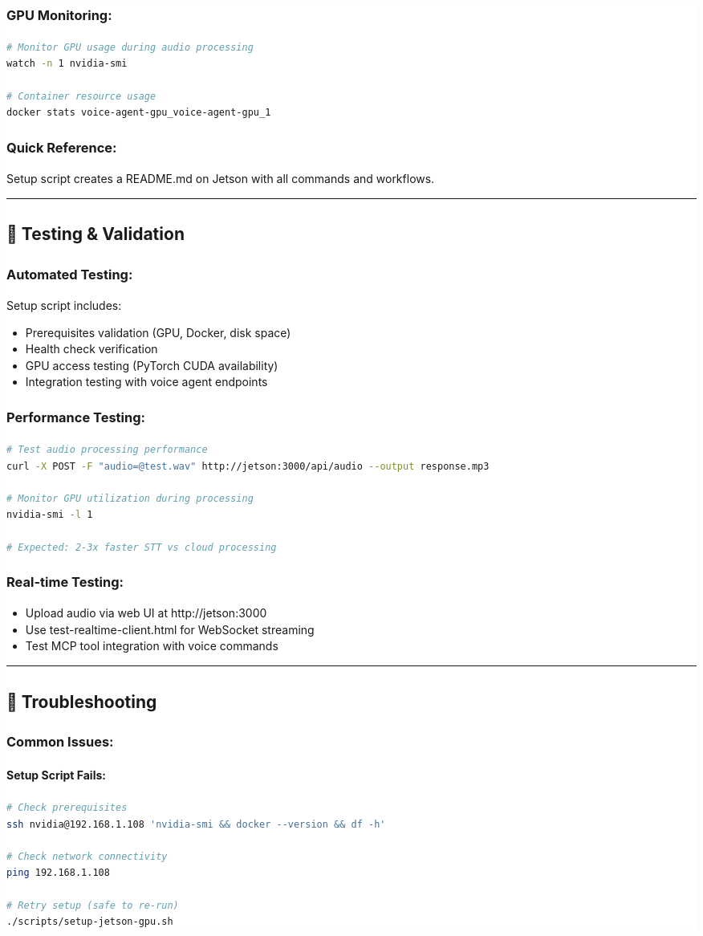 ### **GPU Monitoring:**
```bash
# Monitor GPU usage during audio processing
watch -n 1 nvidia-smi

# Container resource usage
docker stats voice-agent-gpu_voice-agent-gpu_1
```

### **Quick Reference:**
Setup script creates a README.md on Jetson with all commands and workflows.

---

## 🧪 Testing & Validation

### **Automated Testing:**
Setup script includes:
- Prerequisites validation (GPU, Docker, disk space)
- Health check verification
- GPU access testing (PyTorch CUDA availability)
- Integration testing with voice agent endpoints

### **Performance Testing:**
```bash
# Test audio processing performance
curl -X POST -F "audio=@test.wav" http://jetson:3000/api/audio --output response.mp3

# Monitor GPU utilization during processing
nvidia-smi -l 1

# Expected: 2-3x faster STT vs cloud processing
```

### **Real-time Testing:**
- Upload audio via web UI at http://jetson:3000
- Use test-realtime-client.html for WebSocket streaming
- Test MCP tool integration with voice commands

---

## 🔧 Troubleshooting

### **Common Issues:**

#### **Setup Script Fails:**
```bash
# Check prerequisites
ssh nvidia@192.168.1.108 'nvidia-smi && docker --version && df -h'

# Check network connectivity  
ping 192.168.1.108

# Retry setup (safe to re-run)
./scripts/setup-jetson-gpu.sh
```

